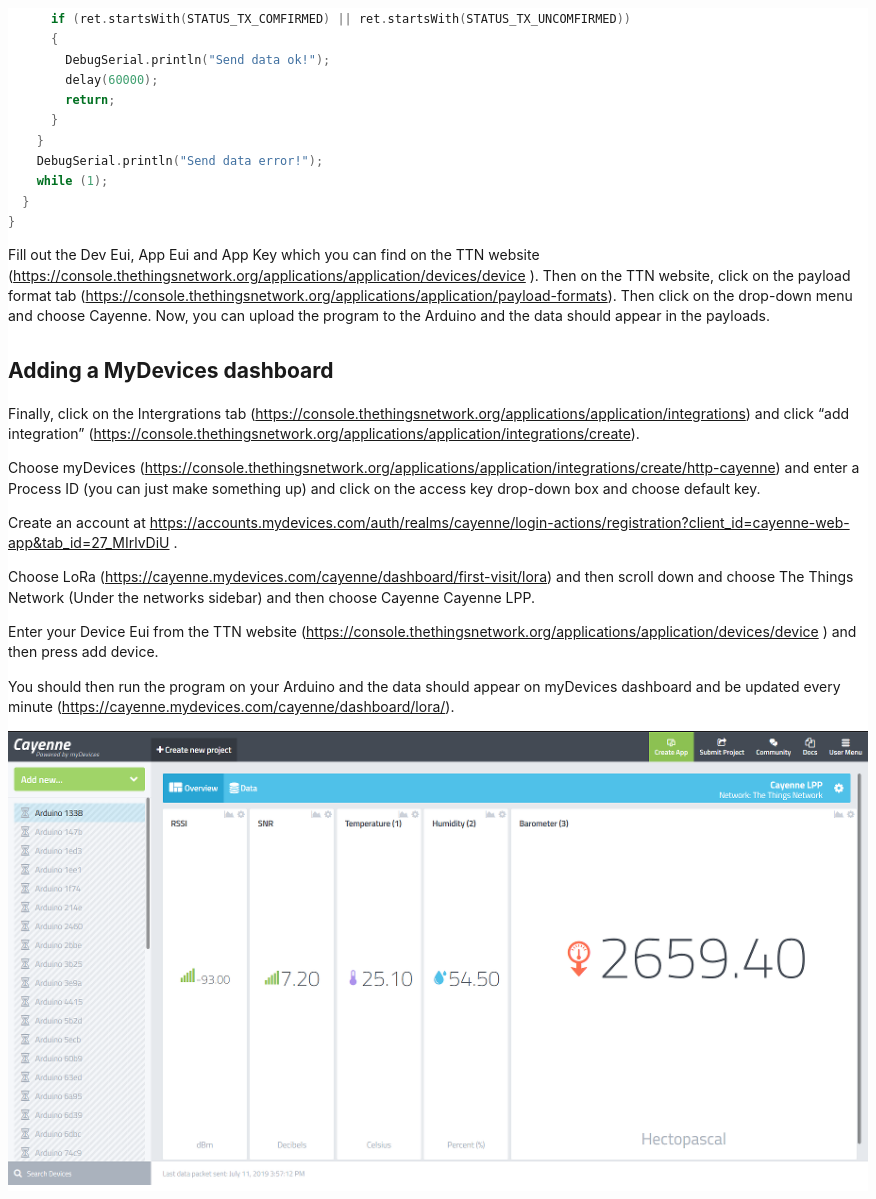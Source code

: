 ```c
      if (ret.startsWith(STATUS_TX_COMFIRMED) || ret.startsWith(STATUS_TX_UNCOMFIRMED))
      {
        DebugSerial.println("Send data ok!");
        delay(60000);
        return;
      }
    }
    DebugSerial.println("Send data error!");
    while (1);
  }
}
```

Fill out the Dev Eui, App Eui and App Key which you can find on the TTN website (https://console.thethingsnetwork.org/applications/application/devices/device ). Then on the TTN website, click on the payload format tab (https://console.thethingsnetwork.org/applications/application/payload-formats). Then click on the drop-down menu and choose Cayenne. Now, you can upload the program to the Arduino and the data should appear in the payloads.

## Adding a MyDevices dashboard

Finally, click on the Intergrations tab (https://console.thethingsnetwork.org/applications/application/integrations) and click “add integration” (https://console.thethingsnetwork.org/applications/application/integrations/create).

Choose myDevices (https://console.thethingsnetwork.org/applications/application/integrations/create/http-cayenne) and enter a Process ID (you can just make something up) and click on the access key drop-down box and choose default key.

Create an account at https://accounts.mydevices.com/auth/realms/cayenne/login-actions/registration?client_id=cayenne-web-app&tab_id=27_MIrlvDiU .

Choose LoRa (https://cayenne.mydevices.com/cayenne/dashboard/first-visit/lora) and then scroll down and choose The Things Network (Under the networks sidebar) and then choose Cayenne Cayenne LPP.

Enter your Device Eui from the TTN website (https://console.thethingsnetwork.org/applications/application/devices/device ) and then press add device.

You should then run the program on your Arduino and the data should appear on myDevices dashboard and be updated every minute (https://cayenne.mydevices.com/cayenne/dashboard/lora/).


![MyDevices dashboard](/images/dashboard.png?raw=true "MyDevices dashboard")
